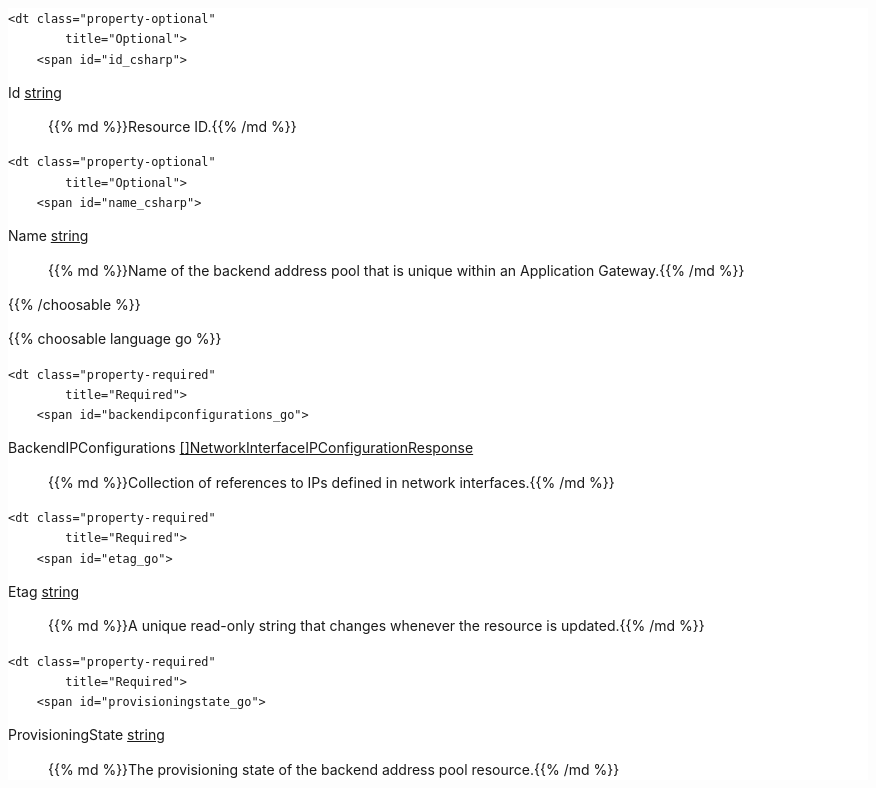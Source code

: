    <dt class="property-optional"
            title="Optional">
        <span id="id_csharp">
<a href="#id_csharp" style="color: inherit; text-decoration: inherit;">Id</a>
</span> 
        <span class="property-indicator"></span>
        <span class="property-type"><a href="https://docs.microsoft.com/en-us/dotnet/csharp/language-reference/builtin-types/built-in-types">string</a></span>
    </dt>
    <dd>{{% md %}}Resource ID.{{% /md %}}</dd>

    <dt class="property-optional"
            title="Optional">
        <span id="name_csharp">
<a href="#name_csharp" style="color: inherit; text-decoration: inherit;">Name</a>
</span> 
        <span class="property-indicator"></span>
        <span class="property-type"><a href="https://docs.microsoft.com/en-us/dotnet/csharp/language-reference/builtin-types/built-in-types">string</a></span>
    </dt>
    <dd>{{% md %}}Name of the backend address pool that is unique within an Application Gateway.{{% /md %}}</dd>

</dl>
{{% /choosable %}}


{{% choosable language go %}}
<dl class="resources-properties">

    <dt class="property-required"
            title="Required">
        <span id="backendipconfigurations_go">
<a href="#backendipconfigurations_go" style="color: inherit; text-decoration: inherit;">Backend<wbr>IPConfigurations</a>
</span> 
        <span class="property-indicator"></span>
        <span class="property-type"><a href="#networkinterfaceipconfigurationresponse">[]Network<wbr>Interface<wbr>IPConfiguration<wbr>Response</a></span>
    </dt>
    <dd>{{% md %}}Collection of references to IPs defined in network interfaces.{{% /md %}}</dd>

    <dt class="property-required"
            title="Required">
        <span id="etag_go">
<a href="#etag_go" style="color: inherit; text-decoration: inherit;">Etag</a>
</span> 
        <span class="property-indicator"></span>
        <span class="property-type"><a href="https://golang.org/pkg/builtin/#string">string</a></span>
    </dt>
    <dd>{{% md %}}A unique read-only string that changes whenever the resource is updated.{{% /md %}}</dd>

    <dt class="property-required"
            title="Required">
        <span id="provisioningstate_go">
<a href="#provisioningstate_go" style="color: inherit; text-decoration: inherit;">Provisioning<wbr>State</a>
</span> 
        <span class="property-indicator"></span>
        <span class="property-type"><a href="https://golang.org/pkg/builtin/#string">string</a></span>
    </dt>
    <dd>{{% md %}}The provisioning state of the backend address pool resource.{{% /md %}}</dd>
